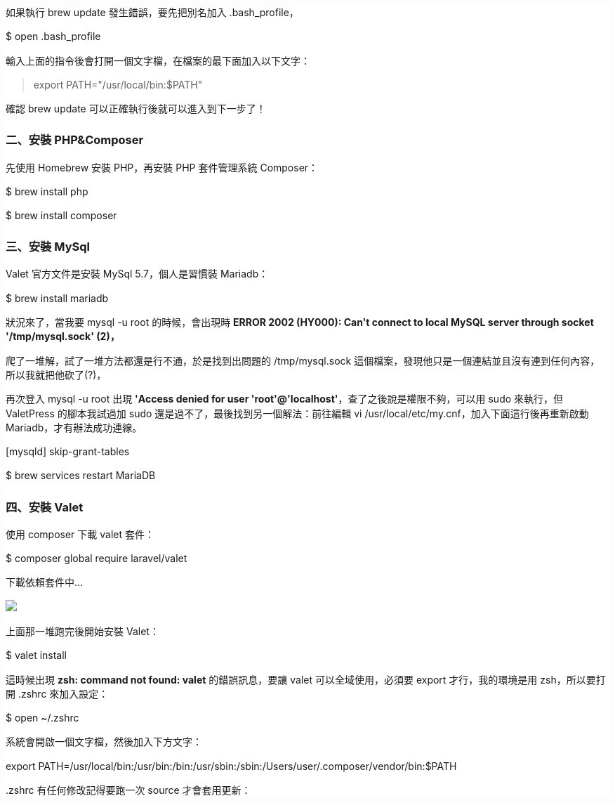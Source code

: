 如果執行 brew update 發生錯誤，要先把別名加入 .bash\_profile，

$ open .bash\_profile

輸入上面的指令後會打開一個文字檔，在檔案的最下面加入以下文字：

> export PATH="/usr/local/bin:$PATH"

確認 brew update 可以正確執行後就可以進入到下一步了！

### 二、安裝 PHP&Composer

先使用 Homebrew 安裝 PHP，再安裝 PHP 套件管理系統 Composer：

$ brew install php

$ brew install composer

### 三、安裝 MySql

Valet 官方文件是安裝 MySql 5.7，個人是習慣裝 Mariadb：

$ brew install mariadb

狀況來了，當我要 mysql -u root 的時候，會出現時 **ERROR 2002 (HY000): Can't connect to local MySQL server through socket '/tmp/mysql.sock' (2)，**

爬了一堆解，試了一堆方法都還是行不通，於是找到出問題的 /tmp/mysql.sock 這個檔案，發現他只是一個連結並且沒有連到任何內容，所以我就把他砍了(?)，

再次登入 mysql -u root 出現 **'Access denied for user 'root'@'localhost'**，查了之後說是權限不夠，可以用 sudo 來執行，但 ValetPress 的腳本我試過加 sudo 還是過不了，最後找到另一個解法：前往編輯 vi /usr/local/etc/my.cnf，加入下面這行後再重新啟動 Mariadb，才有辦法成功連線。

\[mysqld\]
skip-grant-tables

$ brew services restart MariaDB

### 四、安裝 Valet

使用 composer 下載 valet 套件：

$ composer global require laravel/valet

下載依賴套件中...

![](https://oberonlai.blog/wp-content/uploads/2020/02/CleanShot-2020-02-07-at-11.23.07.jpg)

上面那一堆跑完後開始安裝 Valet：

$ valet install

這時候出現 **zsh: command not found: valet** 的錯誤訊息，要讓 valet 可以全域使用，必須要 export 才行，我的環境是用 zsh，所以要打開 .zshrc 來加入設定：

$ open ~/.zshrc

系統會開啟一個文字檔，然後加入下方文字：

export PATH=/usr/local/bin:/usr/bin:/bin:/usr/sbin:/sbin:/Users/user/.composer/vendor/bin:$PATH

.zshrc 有任何修改記得要跑一次 source 才會套用更新：
